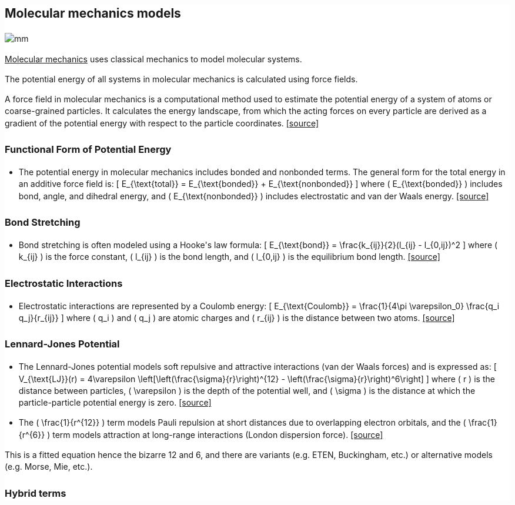 ## Molecular mechanics models

![mm](https://upload.wikimedia.org/wikipedia/commons/thumb/5/5c/MM_PEF.png/1920px-MM_PEF.png)

[Molecular mechanics](https://en.wikipedia.org/wiki/Molecular_mechanics) uses classical mechanics to model molecular systems.

The potential energy of all systems in molecular mechanics is calculated using force fields.

A force field in molecular mechanics is a computational method used to estimate the potential energy of a system of atoms or coarse-grained particles. It calculates the energy landscape, from which the acting forces on every particle are derived as a gradient of the potential energy with respect to the particle coordinates. [\[source\]](https://en.wikipedia.org/wiki/Force_field_(chemistry))

### Functional Form of Potential Energy
- The potential energy in molecular mechanics includes bonded and nonbonded terms. The general form for the total energy in an additive force field is:
  \[ E_{\text{total}} = E_{\text{bonded}} + E_{\text{nonbonded}} \]
  where \( E_{\text{bonded}} \) includes bond, angle, and dihedral energy, and \( E_{\text{nonbonded}} \) includes electrostatic and van der Waals energy. [\[source\]](https://en.wikipedia.org/wiki/Force_field_(chemistry))

### Bond Stretching
- Bond stretching is often modeled using a Hooke's law formula:
  \[ E_{\text{bond}} = \frac{k_{ij}}{2}(l_{ij} - l_{0,ij})^2 \]
  where \( k_{ij} \) is the force constant, \( l_{ij} \) is the bond length, and \( l_{0,ij} \) is the equilibrium bond length. [\[source\]](https://en.wikipedia.org/wiki/Force_field_(chemistry))

### Electrostatic Interactions
- Electrostatic interactions are represented by a Coulomb energy:
  \[ E_{\text{Coulomb}} = \frac{1}{4\pi \varepsilon_0} \frac{q_i q_j}{r_{ij}} \]
  where \( q_i \) and \( q_j \) are atomic charges and \( r_{ij} \) is the distance between two atoms. [\[source\]](https://en.wikipedia.org/wiki/Force_field_(chemistry))

### Lennard-Jones Potential
- The Lennard-Jones potential models soft repulsive and attractive interactions (van der Waals forces) and is expressed as:
  \[ V_{\text{LJ}}(r) = 4\varepsilon \left[\left(\frac{\sigma}{r}\right)^{12} - \left(\frac{\sigma}{r}\right)^6\right] \]
  where \( r \) is the distance between particles, \( \varepsilon \) is the depth of the potential well, and \( \sigma \) is the distance at which the particle-particle potential energy is zero. [\[source\]](https://en.wikipedia.org/wiki/Lennard-Jones_potential)

- The \( \frac{1}{r^{12}} \) term models Pauli repulsion at short distances due to overlapping electron orbitals, and the \( \frac{1}{r^{6}} \) term models attraction at long-range interactions (London dispersion force). [\[source\]](https://en.wikipedia.org/wiki/Lennard-Jones_potential)

This is a fitted equation hence the bizarre 12 and 6, and there are variants (e.g. ETEN, Buckingham, etc.) or 
alternative models (e.g. Morse, Mie, etc.).

### Hybrid terms
